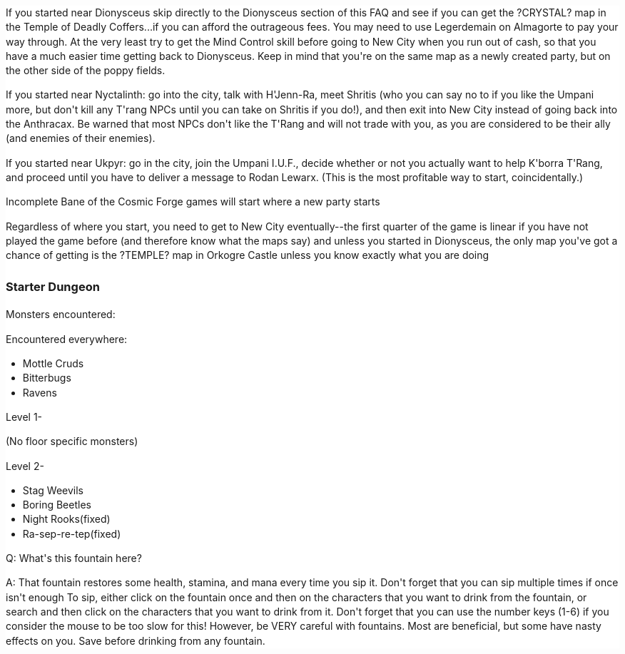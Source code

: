 If you started near Dionysceus skip directly to the Dionysceus section of this
FAQ and see if you can get the ?CRYSTAL? map in the Temple of Deadly
Coffers...if you can afford the outrageous fees.  You may need to use
Legerdemain on Almagorte to pay your way through.  At the very least try to get
the Mind Control skill before going to New City when you run out of cash, so
that you have a much easier time getting back to Dionysceus.  Keep in mind that
you're on the same map as a newly created party, but on the other side of the
poppy fields.

If you started near Nyctalinth: go into the city, talk with H'Jenn-Ra, meet
Shritis (who you can say no to if you like the Umpani more, but don't kill
any T'rang NPCs until you can take on Shritis if you do!), and then
exit into New City instead of going back into the Anthracax.  Be warned that
most NPCs don't like the T'Rang and will not trade with you, as you are
considered to be their ally (and enemies of their enemies).

If you started near Ukpyr: go in the city, join the Umpani I.U.F., decide
whether or not you actually want to help K'borra T'Rang, and proceed until you
have to deliver a message to Rodan Lewarx.  (This is the most profitable way to
start, coincidentally.)

Incomplete Bane of the Cosmic Forge games will start where a new party starts

Regardless of where you start, you need to get to New City
eventually--the first quarter of the game is linear if you have not
played the game before (and therefore know what the maps say) and
unless you started in Dionysceus, the only map you've got a chance of
getting is the ?TEMPLE? map in Orkogre Castle unless you know exactly
what you are doing


### Starter Dungeon

Monsters encountered:

Encountered everywhere:

- Mottle Cruds
- Bitterbugs
- Ravens

Level 1-

(No floor specific monsters)

Level 2-

- Stag Weevils
- Boring Beetles
- Night Rooks(fixed)
- Ra-sep-re-tep(fixed)

Q:  What's this fountain here?

A:  That fountain restores some health, stamina, and mana every time you sip
    it.  Don't forget that you can sip multiple times if once isn't enough
    To sip, either click on the fountain once and then on the characters
    that you want to drink from the fountain, or search and then click on
    the characters that you want to drink from it.  Don't forget that you
    can use the number keys (1-6) if you consider the mouse to be too slow
    for this!  However, be VERY careful with fountains.  Most are beneficial,
    but some have nasty effects on you.  Save before drinking from any
    fountain.

